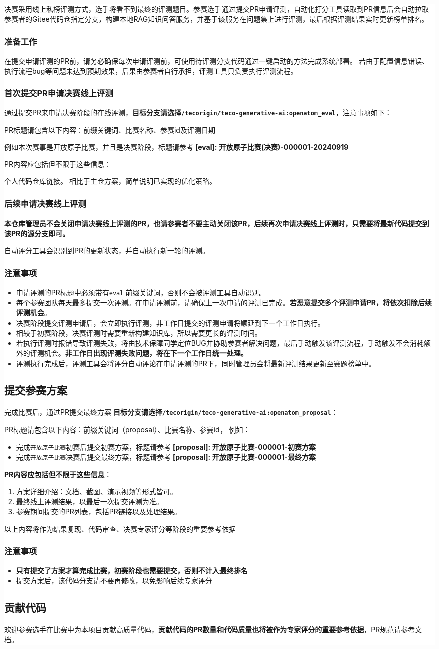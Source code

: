 决赛采用线上私榜评测方式，选手将看不到最终的评测题目。参赛选手通过提交PR申请评测，自动化打分工具读取到PR信息后会自动拉取参赛者的Gitee代码仓指定分支，构建本地RAG知识问答服务，并基于该服务在问题集上进行评测，最后根据评测结果实时更新榜单排名。

### 准备工作

在提交申请评测的PR前，请务必确保每次申请评测前，可使用待评测分支代码通过一键启动的方法完成系统部署。
若由于配置信息错误、执行流程bug等问题未达到预期效果，后果由参赛者自行承担，评测工具只负责执行评测流程。

### 首次提交PR申请决赛线上评测
通过提交PR来申请决赛阶段的在线评测，**目标分支请选择`/tecorigin/teco-generative-ai:openatom_eval`**，注意事项如下：

PR标题请包含以下内容：前缀关键词、比赛名称、参赛id及评测日期

例如本次赛事是开放原子比赛，并且是决赛阶段，标题请参考 **[eval]: 开放原子比赛(决赛)-000001-20240919**

PR内容应包括但不限于这些信息：

个人代码仓库链接。
相比于主仓方案，简单说明已实现的优化策略。

### 后续申请决赛线上评测
**本仓库管理员不会关闭申请决赛线上评测的PR，也请参赛者不要主动关闭该PR，后续再次申请决赛线上评测时，只需要将最新代码提交到该PR的源分支即可。**

自动评分工具会识别到PR的更新状态，并自动执行新一轮的评测。

### 注意事项

- 申请评测的PR标题中必须带有`eval` 前缀关键词，否则不会被评测工具自动识别。
- 每个参赛团队每天最多提交一次评测。在申请评测前，请确保上一次申请的评测已完成。**若恶意提交多个评测申请PR，将依次扣除后续评测机会**。
- 决赛阶段提交评测申请后，会立即执行评测，非工作日提交的评测申请将顺延到下一个工作日执行。
- 相较于初赛阶段，决赛评测时需要重新构建知识库，所以需要更长的评测时间。
- 若执行评测时报错导致评测失败，将由技术保障同学定位BUG并协助参赛者解决问题，最后手动触发该评测流程，手动触发不会消耗额外的评测机会。**非工作日出现评测失败问题，将在下一个工作日统一处理。**
- 评测执行完成后，评测工具会将评分自动评论在申请评测的PR下，同时管理员会将最新评测结果更新至赛题榜单中。

## 提交参赛方案

完成比赛后，通过PR提交最终方案 **目标分支请选择`/tecorigin/teco-generative-ai:openatom_proposal`**：

PR标题请包含以下内容：前缀关键词（proposal）、比赛名称、参赛id， 例如：

- 完成``开放原子比赛``初赛后提交初赛方案，标题请参考 **[proposal]: 开放原子比赛-000001-初赛方案**
- 完成``开放原子比赛``决赛后提交最终方案，标题请参考 **[proposal]: 开放原子比赛-000001-最终方案**

**PR内容应包括但不限于这些信息**：
1. 方案详细介绍：文档、截图、演示视频等形式皆可。
2. 最终线上评测结果，以最后一次提交评测为准。
3. 参赛期间提交的PR列表，包括PR链接以及处理结果。

以上内容将作为结果复现、代码审查、决赛专家评分等阶段的重要参考依据

### 注意事项
- **只有提交了方案才算完成比赛，初赛阶段也需要提交，否则不计入最终排名**
- 提交方案后，该代码分支请不要再修改，以免影响后续专家评分

## 贡献代码
欢迎参赛选手在比赛中为本项目贡献高质量代码，**贡献代码的PR数量和代码质量也将被作为专家评分的重要参考依据**，PR规范请参考[文档](pull-requests.md)。
